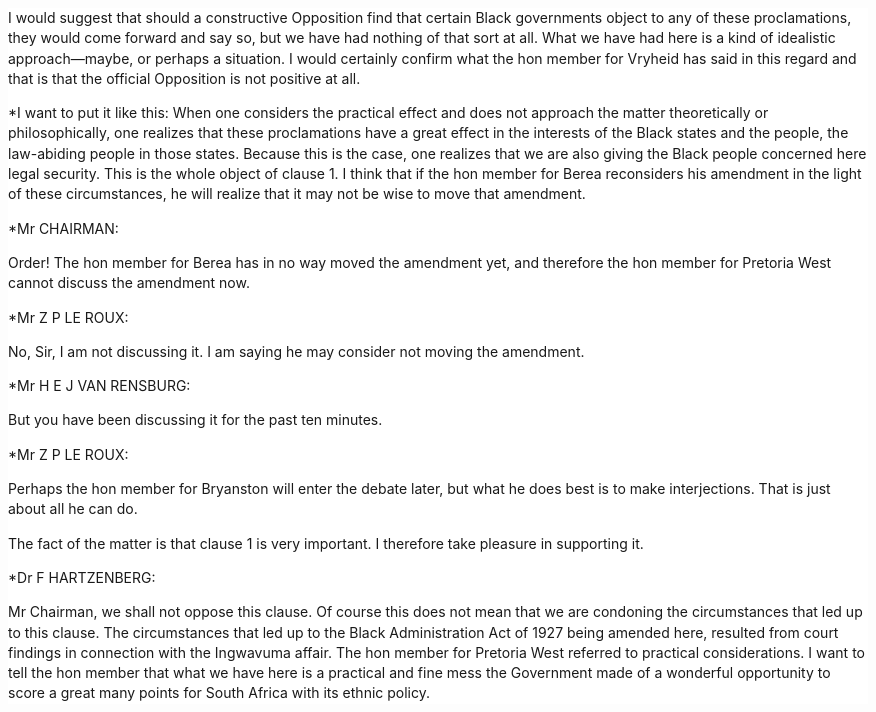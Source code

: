 <p>I would suggest that should a constructive Opposition find that certain Black governments object to any of these proclamations, they would come forward and say so, but we have had nothing of that sort at all. What we have had here is a kind of idealistic approach&#x2014;maybe, or perhaps a situation. I would certainly confirm what the hon member for Vryheid has said in this regard and that is that the official Opposition is not positive at all.</p>

<p>*I want to put it like this: When one considers the practical effect and does not approach the matter theoretically or philosophically, one realizes that these proclamations have a great effect in the interests of the Black states and the people, the law-abiding people in those states. Because this is the case, one realizes that we are also giving the Black people concerned here legal security. This is the whole object of clause 1. I think that if the hon member for Berea reconsiders his amendment in the light of these circumstances, he will realize that it may not be wise to move that amendment.</p>

</speech>

<speech by="#chairman">

<from>*Mr <person refersTo="hansard_za">CHAIRMAN</person>:</from>

<p>Order! The hon member for Berea has in no way moved the amendment yet, and therefore the hon member for Pretoria West cannot discuss the amendment now.</p>

</speech>

<speech by="#le_roux">

<from>*Mr <person refersTo="hansard_za">Z P LE ROUX</person>:</from>

<p>No, Sir, I am not discussing it. I am saying he may consider not moving the amendment.</p>

</speech>

<speech by="#van_rensburg">

<from>*Mr <person refersTo="hansard_za">H E J VAN RENSBURG</person>:</from>

<p>But you have been discussing it for the past ten minutes.</p>

</speech>

<speech by="#le_roux">

<from>*Mr <person refersTo="hansard_za">Z P LE ROUX</person>:</from>

<p>Perhaps the hon member for Bryanston will enter the debate later, but what he does best is to make interjections. That is just about all he can do.</p>

<p>The fact of the matter is that clause 1 is very important. I therefore take pleasure in supporting it.</p>

</speech>

<speech by="#hartzenberg">

<from>*Dr <person refersTo="hansard_za">F HARTZENBERG</person>:</from>

<p>Mr Chairman, we shall not oppose this clause. Of course this does not mean that we are condoning the circumstances that led up to this clause. <span class="col_8633-8634" refersTo="page_0107"/>The circumstances that led up to the Black Administration Act of 1927 being amended here, resulted from court findings in connection with the Ingwavuma affair. The hon member for Pretoria West referred to practical considerations. I want to tell the hon member that what we have here is a practical and fine mess the Government made of a wonderful opportunity to score a great many points for South Africa with its ethnic policy.</p>
